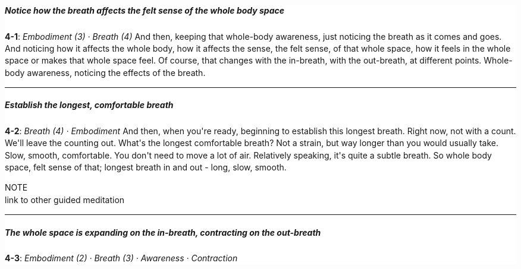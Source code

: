 ##### Notice how the breath affects the felt sense of the whole body space
<span class="counts">**<a aria-label-position="top" aria-label="1218 The Energy Body and the Whole-body breath (Instructions and Guided Meditation) > ^4-1" data-href="1218 The Energy Body and the Whole-body breath (Instructions and Guided Meditation)#^4-1" class="internal-link">4-1</a>**: _<a data-href="Embodiment" class="internal-link">Embodiment</a> (3) · <a data-href="Breath" class="internal-link">Breath</a> (4)_</span>
<audio controls preload=metadata style=" width:300px;" controlslist="nodownload"><source src="https://dharmaseed.org/talks/60884/20191218-Rob_Burbea-GAIA-the_energy_body_and_the_whole_body_breath_instructions_and_guided_meditation-60884.mp3#t=17:40" type="audio/mpeg">???</audio>
<span class="paragraph">And then, keeping that <a aria-label-position="top" aria-label="Embodiment" data-href="Embodiment" class="internal-link">whole-body awareness</a>, just noticing the <a data-href="breath" class="internal-link">breath</a> as it comes and goes. And noticing how it affects the whole <a aria-label-position="top" aria-label="Embodiment" data-href="Embodiment" class="internal-link">body</a>, how it affects the sense, the felt sense, of that whole space, how it feels in the whole space or makes that whole space feel. Of course, that changes with the in-<a data-href="breath" class="internal-link">breath</a>, with the out-<a data-href="breath" class="internal-link">breath</a>, at different points. <a aria-label-position="top" aria-label="Embodiment" data-href="Embodiment" class="internal-link">Whole-body awareness</a>, noticing the effects of the <a data-href="breath" class="internal-link">breath</a>.</span>

---
##### Establish the longest, comfortable breath
<span class="counts">**<a aria-label-position="top" aria-label="1218 The Energy Body and the Whole-body breath (Instructions and Guided Meditation) > ^4-2" data-href="1218 The Energy Body and the Whole-body breath (Instructions and Guided Meditation)#^4-2" class="internal-link">4-2</a>**: _<a data-href="Breath" class="internal-link">Breath</a> (4) · <a data-href="Embodiment" class="internal-link">Embodiment</a>_</span>
<audio controls preload=metadata style=" width:300px;" controlslist="nodownload"><source src="https://dharmaseed.org/talks/60884/20191218-Rob_Burbea-GAIA-the_energy_body_and_the_whole_body_breath_instructions_and_guided_meditation-60884.mp3#t=18:45" type="audio/mpeg">???</audio>
<span class="paragraph">And then, when you're ready, beginning to establish this longest <a data-href="breath" class="internal-link">breath</a>. Right now, not with a count. We'll leave the counting out. What's the longest comfortable <a data-href="breath" class="internal-link">breath</a>? Not a strain, but way longer than you would usually take. Slow, smooth, comfortable. You don't need to move a lot of air. Relatively speaking, it's quite a subtle <a data-href="breath" class="internal-link">breath</a>. So whole <a aria-label-position="top" aria-label="Embodiment" data-href="Embodiment" class="internal-link">body</a> space, felt sense of that; longest <a data-href="breath" class="internal-link">breath</a> in and out - long, slow, smooth.</span>

<div class="admonition note"><div class="title">NOTE</div><div class="content">
link to other guided meditation<br/>
</div></div>

---
##### The whole space is expanding on the in-breath, contracting on the out-breath
<span class="counts">**<a aria-label-position="top" aria-label="1218 The Energy Body and the Whole-body breath (Instructions and Guided Meditation) > ^4-3" data-href="1218 The Energy Body and the Whole-body breath (Instructions and Guided Meditation)#^4-3" class="internal-link">4-3</a>**: _<a data-href="Embodiment" class="internal-link">Embodiment</a> (2) · <a data-href="Breath" class="internal-link">Breath</a> (3) · <a data-href="Awareness" class="internal-link">Awareness</a> · <a data-href="Contraction" class="internal-link">Contraction</a>_</span>
<audio controls preload=metadata style=" width:300px;" controlslist="nodownload"><source src="https://dharmaseed.org/talks/60884/20191218-Rob_Burbea-GAIA-the_energy_body_and_the_whole_body_breath_instructions_and_guided_meditation-60884.mp3#t=20:10" type="audio/mpeg">???</audio>